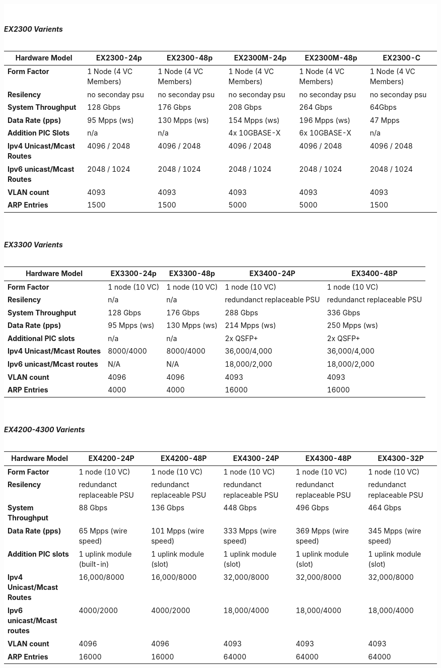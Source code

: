 <br>

###### **_EX2300 Varients_** 

| Hardware Model            	| EX2300-24p            	| EX2300-48p            	| EX2300M-24p           	| EX2300M-48p           	| EX2300-C              	|
|---------------------------	|-----------------------	|-----------------------	|-----------------------	|-----------------------	|-----------------------	|
| **Form Factor**               	| 1 Node (4 VC Members) 	| 1 Node (4 VC Members) 	| 1 Node (4 VC Members) 	| 1 Node (4 VC Members) 	| 1 Node (4 VC Members) 	|
| **Resilency**                 	| no seconday psu       	| no seconday psu       	| no seconday psu       	| no seconday psu       	| no seconday psu       	|
| **System Throughput**         	| 128 Gbps              	| 176 Gbps              	| 208 Gbps              	| 264 Gbps              	| 64Gbps                	|
| **Data Rate (pps)**           	| 95 Mpps (ws)          	| 130 Mpps (ws)         	| 154 Mpps (ws)         	| 196 Mpps (ws)         	| 47 Mpps               	|
| **Addition PIC Slots**        	| n/a                   	| n/a                   	| 4x 10GBASE-X          	| 6x 10GBASE-X          	| n/a                   	|
| **Ipv4 Unicast/Mcast Routes** 	| 4096 / 2048           	| 4096 / 2048           	| 4096 / 2048           	| 4096 / 2048           	| 4096 / 2048           	|
| **Ipv6 unicast/Mcast Routes** 	| 2048 / 1024           	| 2048 / 1024           	| 2048 / 1024           	| 2048 / 1024           	| 2048 / 1024           	|
| **VLAN count**                	| 4093                  	| 4093                  	| 4093                  	| 4093                  	| 4093                  	|
| **ARP Entries**               	| 1500                  	| 1500                  	| 5000                  	| 5000                  	| 1500                  	

<br>

###### **_EX3300 Varients_** 

| Hardware Model            	| EX3300-24p     	| EX3300-48p     	| EX3400-24P                 	| EX3400-48P                 	|
|---------------------------	|----------------	|----------------	|----------------------------	|----------------------------	|
| **Form Factor**               	| 1 node (10 VC) 	| 1 node (10 VC) 	| 1 node (10 VC)             	| 1 node (10 VC)             	|
| **Resilency**                 	| n/a            	| n/a            	| redundanct replaceable PSU 	| redundanct replaceable PSU 	|
| **System Throughput**         	| 128 Gbps       	| 176 Gbps       	| 288 Gbps                   	| 336 Gbps                   	|
| **Data Rate (pps)**           	| 95 Mpps (ws)   	| 130 Mpps (ws)  	| 214 Mpps (ws)              	| 250 Mpps (ws)              	|
| **Additional PIC slots**        	| n/a            	| n/a            	| 2x QSFP+                   	| 2x QSFP+                   	|
| **Ipv4 Unicast/Mcast Routes** 	| 8000/4000      	| 8000/4000      	| 36,000/4,000               	| 36,000/4,000               	|
| **Ipv6 unicast/Mcast routes** 	| N/A            	| N/A            	| 18,000/2,000               	| 18,000/2,000               	|
| **VLAN count**                	| 4096           	| 4096           	| 4093                       	| 4093                       	|
| **ARP Entries**               	| 4000           	| 4000           	| 16000                      	| 16000                      	|

<br>

###### **_EX4200-4300 Varients_** 

| Hardware Model            	| EX4200-24P                 	| EX4200-48P                 	| EX4300-24P                 	| EX4300-48P                 	| EX4300-32P                 	|
|---------------------------	|----------------------------	|----------------------------	|----------------------------	|----------------------------	|----------------------------	|
| **Form Factor**               	| 1 node (10 VC)             	| 1 node (10 VC)             	| 1 node (10 VC)             	| 1 node (10 VC)             	| 1 node (10 VC)             	|
| **Resilency**                 	| redundanct replaceable PSU 	| redundanct replaceable PSU 	| redundanct replaceable PSU 	| redundanct replaceable PSU 	| redundanct replaceable PSU 	|
| **System Throughput**         	| 88 Gbps                    	| 136 Gbps                   	| 448 Gbps                   	| 496 Gbps                   	| 464 Gbps                   	|
| **Data Rate (pps)**           	| 65 Mpps (wire speed)       	| 101 Mpps (wire speed)      	| 333 Mpps (wire speed)      	| 369 Mpps (wire speed)      	| 345 Mpps (wire speed)      	|
| **Addition PIC slots**       	| 1 uplink module (built-in) 	| 1 uplink module (slot)     	| 1 uplink module (slot)     	| 1 uplink module (slot)     	| 1 uplink module (slot)     	|
| **Ipv4 Unicast/Mcast Routes** 	| 16,000/8000                	| 16,000/8000                	| 32,000/8000                	| 32,000/8000                	| 32,000/8000                	|
| **Ipv6 unicast/Mcast routes** 	| 4000/2000                  	| 4000/2000                  	| 18,000/4000                	| 18,000/4000                	| 18,000/4000                	|
| **VLAN count**                	| 4096                       	| 4096                       	| 4093                       	| 4093                       	| 4093                       	|
| **ARP Entries**               	| 16000                      	| 16000                      	| 64000                      	| 64000                      	| 64000                      	|
